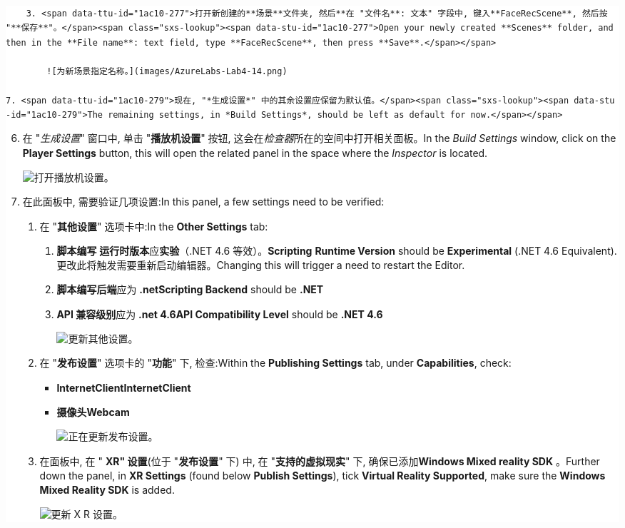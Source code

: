         3. <span data-ttu-id="1ac10-277">打开新创建的**场景**文件夹, 然后**在 "文件名**: 文本" 字段中, 键入**FaceRecScene**, 然后按 "**保存**"。</span><span class="sxs-lookup"><span data-stu-id="1ac10-277">Open your newly created **Scenes** folder, and then in the **File name**: text field, type **FaceRecScene**, then press **Save**.</span></span>

            ![为新场景指定名称。](images/AzureLabs-Lab4-14.png)

    7. <span data-ttu-id="1ac10-279">现在, "*生成设置*" 中的其余设置应保留为默认值。</span><span class="sxs-lookup"><span data-stu-id="1ac10-279">The remaining settings, in *Build Settings*, should be left as default for now.</span></span>

6. <span data-ttu-id="1ac10-280">在 "*生成设置*" 窗口中, 单击 "**播放机设置**" 按钮, 这会在*检查器*所在的空间中打开相关面板。</span><span class="sxs-lookup"><span data-stu-id="1ac10-280">In the *Build Settings* window, click on the **Player Settings** button, this will open the related panel in the space where the *Inspector* is located.</span></span> 

    ![打开播放机设置。](images/AzureLabs-Lab4-15.png)

7. <span data-ttu-id="1ac10-282">在此面板中, 需要验证几项设置:</span><span class="sxs-lookup"><span data-stu-id="1ac10-282">In this panel, a few settings need to be verified:</span></span>

    1. <span data-ttu-id="1ac10-283">在 "**其他设置**" 选项卡中:</span><span class="sxs-lookup"><span data-stu-id="1ac10-283">In the **Other Settings** tab:</span></span>

        1. <span data-ttu-id="1ac10-284">**脚本编写** **运行时版本**应**实验**（.NET 4.6 等效）。</span><span class="sxs-lookup"><span data-stu-id="1ac10-284">**Scripting** **Runtime Version** should be **Experimental** (.NET 4.6 Equivalent).</span></span> <span data-ttu-id="1ac10-285">更改此将触发需要重新启动编辑器。</span><span class="sxs-lookup"><span data-stu-id="1ac10-285">Changing this will trigger a need to restart the Editor.</span></span>
        2. <span data-ttu-id="1ac10-286">**脚本编写后端**应为 **.net**</span><span class="sxs-lookup"><span data-stu-id="1ac10-286">**Scripting Backend** should be **.NET**</span></span>
        3. <span data-ttu-id="1ac10-287">**API 兼容级别**应为 **.net 4.6**</span><span class="sxs-lookup"><span data-stu-id="1ac10-287">**API Compatibility Level** should be **.NET 4.6**</span></span>

            ![更新其他设置。](images/AzureLabs-Lab4-16.png)
      
    2. <span data-ttu-id="1ac10-289">在 "**发布设置**" 选项卡的 "**功能**" 下, 检查:</span><span class="sxs-lookup"><span data-stu-id="1ac10-289">Within the **Publishing Settings** tab, under **Capabilities**, check:</span></span>

        - <span data-ttu-id="1ac10-290">**InternetClient**</span><span class="sxs-lookup"><span data-stu-id="1ac10-290">**InternetClient**</span></span>
        - <span data-ttu-id="1ac10-291">**摄像头**</span><span class="sxs-lookup"><span data-stu-id="1ac10-291">**Webcam**</span></span>

            ![正在更新发布设置。](images/AzureLabs-Lab4-17.png)

    3. <span data-ttu-id="1ac10-293">在面板中, 在 " **XR" 设置**(位于 "**发布设置**" 下) 中, 在 "**支持的虚拟现实**" 下, 确保已添加**Windows Mixed reality SDK** 。</span><span class="sxs-lookup"><span data-stu-id="1ac10-293">Further down the panel, in **XR Settings** (found below **Publish Settings**), tick **Virtual Reality Supported**, make sure the **Windows Mixed Reality SDK** is added.</span></span>

        ![更新 X R 设置。](images/AzureLabs-Lab4-18.png)
